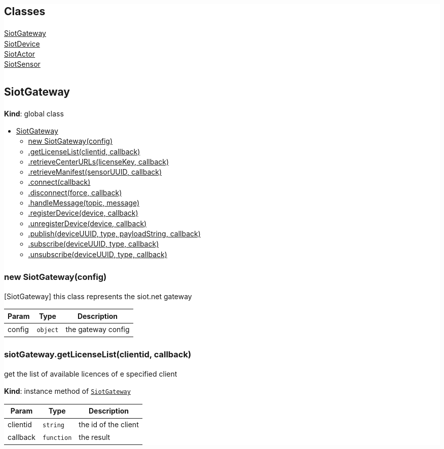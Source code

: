 ## Classes

<dl>
<dt><a href="#SiotGateway">SiotGateway</a></dt>
<dd></dd>
<dt><a href="#SiotDevice">SiotDevice</a></dt>
<dd></dd>
<dt><a href="#SiotActor">SiotActor</a></dt>
<dd></dd>
<dt><a href="#SiotSensor">SiotSensor</a></dt>
<dd></dd>
</dl>

<a name="SiotGateway"></a>
## SiotGateway
**Kind**: global class  

* [SiotGateway](#SiotGateway)
    * [new SiotGateway(config)](#new_SiotGateway_new)
    * [.getLicenseList(clientid, callback)](#SiotGateway+getLicenseList)
    * [.retrieveCenterURLs(licenseKey, callback)](#SiotGateway+retrieveCenterURLs)
    * [.retrieveManifest(sensorUUID, callback)](#SiotGateway+retrieveManifest)
    * [.connect(callback)](#SiotGateway+connect)
    * [.disconnect(force, callback)](#SiotGateway+disconnect)
    * [.handleMessage(topic, message)](#SiotGateway+handleMessage)
    * [.registerDevice(device, callback)](#SiotGateway+registerDevice)
    * [.unregisterDevice(device, callback)](#SiotGateway+unregisterDevice)
    * [.publish(deviceUUID, type, payloadString, callback)](#SiotGateway+publish)
    * [.subscribe(deviceUUID, type, callback)](#SiotGateway+subscribe)
    * [.unsubscribe(deviceUUID, type, callback)](#SiotGateway+unsubscribe)

<a name="new_SiotGateway_new"></a>
### new SiotGateway(config)
[SiotGateway]
this class represents the siot.net gateway


| Param | Type | Description |
| --- | --- | --- |
| config | <code>object</code> | the gateway config |

<a name="SiotGateway+getLicenseList"></a>
### siotGateway.getLicenseList(clientid, callback)
get the list of available licences of e specified client

**Kind**: instance method of <code>[SiotGateway](#SiotGateway)</code>  

| Param | Type | Description |
| --- | --- | --- |
| clientid | <code>string</code> | the id of the client |
| callback | <code>function</code> | the result |
